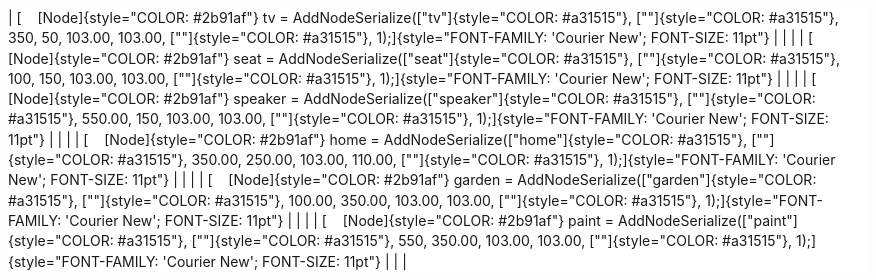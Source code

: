 | [    [Node]{style="COLOR: #2b91af"} tv = AddNodeSerialize([\"tv\"]{style="COLOR: #a31515"}, [\"\"]{style="COLOR: #a31515"}, 350, 50, 103.00, 103.00, [\"\"]{style="COLOR: #a31515"}, 1);]{style="FONT-FAMILY: 'Courier New'; FONT-SIZE: 11pt"}                                                                                                                                                                                                                                                   |
|                                                                                                                                                                                                                                                                                                                                                                                                                                                                                                  |
| [    [Node]{style="COLOR: #2b91af"} seat = AddNodeSerialize([\"seat\"]{style="COLOR: #a31515"}, [\"\"]{style="COLOR: #a31515"}, 100, 150, 103.00, 103.00, [\"\"]{style="COLOR: #a31515"}, 1);]{style="FONT-FAMILY: 'Courier New'; FONT-SIZE: 11pt"}                                                                                                                                                                                                                                              |
|                                                                                                                                                                                                                                                                                                                                                                                                                                                                                                  |
| [    [Node]{style="COLOR: #2b91af"} speaker = AddNodeSerialize([\"speaker\"]{style="COLOR: #a31515"}, [\"\"]{style="COLOR: #a31515"}, 550.00, 150, 103.00, 103.00, [\"\"]{style="COLOR: #a31515"}, 1);]{style="FONT-FAMILY: 'Courier New'; FONT-SIZE: 11pt"}                                                                                                                                                                                                                                     |
|                                                                                                                                                                                                                                                                                                                                                                                                                                                                                                  |
| [    [Node]{style="COLOR: #2b91af"} home = AddNodeSerialize([\"home\"]{style="COLOR: #a31515"}, [\"\"]{style="COLOR: #a31515"}, 350.00, 250.00, 103.00, 110.00, [\"\"]{style="COLOR: #a31515"}, 1);]{style="FONT-FAMILY: 'Courier New'; FONT-SIZE: 11pt"}                                                                                                                                                                                                                                        |
|                                                                                                                                                                                                                                                                                                                                                                                                                                                                                                  |
| [    [Node]{style="COLOR: #2b91af"} garden = AddNodeSerialize([\"garden\"]{style="COLOR: #a31515"}, [\"\"]{style="COLOR: #a31515"}, 100.00, 350.00, 103.00, 103.00, [\"\"]{style="COLOR: #a31515"}, 1);]{style="FONT-FAMILY: 'Courier New'; FONT-SIZE: 11pt"}                                                                                                                                                                                                                                    |
|                                                                                                                                                                                                                                                                                                                                                                                                                                                                                                  |
| [    [Node]{style="COLOR: #2b91af"} paint = AddNodeSerialize([\"paint\"]{style="COLOR: #a31515"}, [\"\"]{style="COLOR: #a31515"}, 550, 350.00, 103.00, 103.00, [\"\"]{style="COLOR: #a31515"}, 1);]{style="FONT-FAMILY: 'Courier New'; FONT-SIZE: 11pt"}                                                                                                                                                                                                                                         |
|                                                                                                                                                                                                                                                                                                                                                                                                                                                                                                  |
